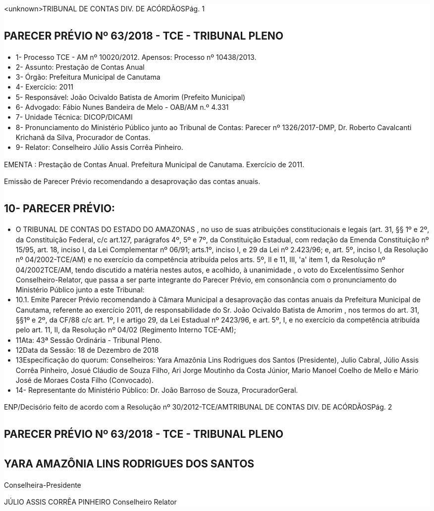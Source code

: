 &lt;unknown&gt;TRIBUNAL DE CONTAS DIV. DE ACÓRDÃOSPág. 1

## PARECER PRÉVIO Nº 63/2018 - TCE - TRIBUNAL PLENO

- 1- Processo TCE - AM nº 10020/2012. Apensos: Processo nº  10438/2013.
- 2- Assunto: Prestação de Contas Anual
- 3- Órgão: Prefeitura Municipal de Canutama
- 4- Exercício: 2011
- 5- Responsável: João Ocivaldo Batista de Amorim (Prefeito Municipal)
- 6- Advogado: Fábio Nunes Bandeira de Melo - OAB/AM n.º 4.331
- 7- Unidade Técnica: DICOP/DICAMI
- 8- Pronunciamento  do  Ministério  Público  junto  ao  Tribunal  de  Contas: Parecer  nº 1326/2017-DMP, Dr. Roberto Cavalcanti Krichanã da Silva, Procurador de Contas.
- 9- Relator: Conselheiro Júlio Assis Corrêa Pinheiro.

EMENTA : Prestação  de  Contas  Anual.  Prefeitura Municipal de Canutama. Exercício de 2011.

Emissão de Parecer Prévio recomendando a desaprovação das contas anuais.

## 10-  PARECER PRÉVIO:

- O  TRIBUNAL  DE  CONTAS  DO  ESTADO  DO  AMAZONAS ,  no  uso  de  suas atribuições constitucionais e legais (art. 31, §§ 1º e 2º, da Constituição Federal, c/c art.127, parágrafos 4º, 5º e 7º, da Constituição Estadual, com redação da Emenda Constituição nº 15/95,  art.  18,  inciso  I,  da  Lei  Complementar  nº  06/91;  arts.1º,  inciso  I,  e  29  da  Lei  nº 2.423/96;  e,  art.  5º,  inciso  I,  da  Resolução  nº  04/2002-TCE/AM)  e  no  exercício  da competência  atribuída  pelos  arts.  5º,  II  e  11,  III,  'a'  item  1,  da  Resolução  nº  04/2002TCE/AM, tendo discutido a matéria nestes autos, e acolhido, à unanimidade ,  o  voto  do Excelentíssimo Senhor Conselheiro-Relator, que passa a ser parte integrante do Parecer Prévio, em consonância com o pronunciamento do Ministério Público junto a este Tribunal:
- 10.1. Emite  Parecer  Prévio  recomendando  à  Câmara  Municipal  a desaprovação das contas anuais da Prefeitura Municipal de Canutama, referente  ao  exercício  2011,  de  responsabilidade  do Sr. João Ocivaldo Batista de Amorim , nos termos do art. 31, §§1º e 2º, da CF/88 c/c art. 1º, I e artigo 29, da Lei Estadual nº 2423/96, e art. 5º, I, e no exercício da competência atribuída pelo art. 11, II, da Resolução nº 04/02 (Regimento Interno TCE-AM);
- 11Ata: 43ª Sessão Ordinária - Tribunal Pleno.
- 12Data da Sessão: 18 de Dezembro de 2018
- 13Especificação  do  quorum: Conselheiros: Yara  Amazônia  Lins  Rodrigues  dos Santos (Presidente), Julio Cabral, Júlio Assis Corrêa Pinheiro, Josué Cláudio de Souza Filho, Ari Jorge Moutinho da Costa Júnior, Mario Manoel Coelho de Mello e Mário José de Moraes Costa Filho (Convocado).
- 14-  Representante do Ministério Público: Dr. João Barroso de Souza, ProcuradorGeral.

ENP/Decisório feito de acordo com a Resolução nº 30/2012-TCE/AMTRIBUNAL DE CONTAS DIV. DE ACÓRDÃOSPág. 2

## PARECER PRÉVIO Nº 63/2018 - TCE - TRIBUNAL PLENO

## YARA AMAZÔNIA LINS RODRIGUES DOS SANTOS

Conselheira-Presidente

JÚLIO ASSIS CORRÊA PINHEIRO Conselheiro Relator
